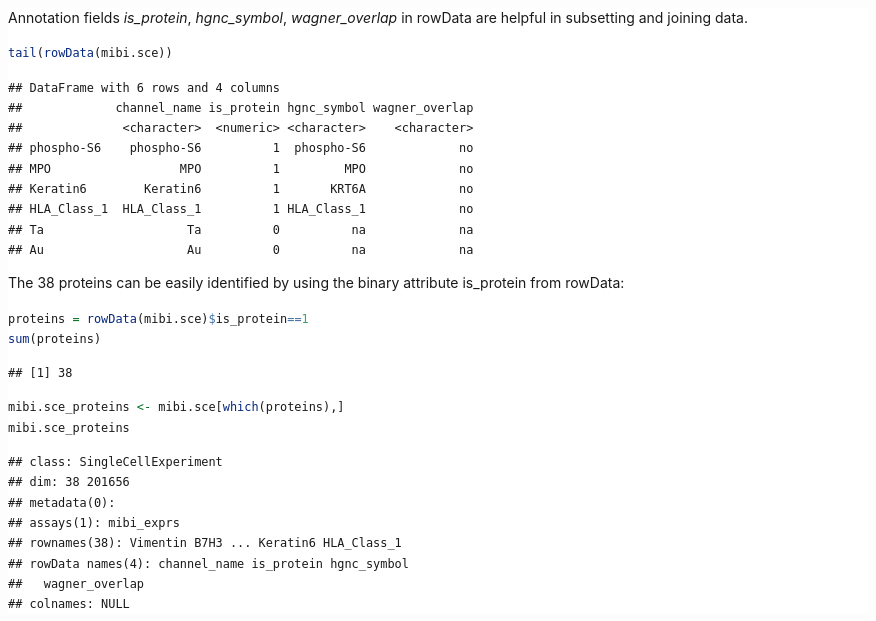 Annotation fields *is\_protein*, *hgnc\_symbol*, *wagner\_overlap* in rowData are helpful in subsetting and joining data.

``` r
tail(rowData(mibi.sce))
```

    ## DataFrame with 6 rows and 4 columns
    ##             channel_name is_protein hgnc_symbol wagner_overlap
    ##              <character>  <numeric> <character>    <character>
    ## phospho-S6    phospho-S6          1  phospho-S6             no
    ## MPO                  MPO          1         MPO             no
    ## Keratin6        Keratin6          1       KRT6A             no
    ## HLA_Class_1  HLA_Class_1          1 HLA_Class_1             no
    ## Ta                    Ta          0          na             na
    ## Au                    Au          0          na             na

The 38 proteins can be easily identified by using the binary attribute is\_protein from rowData:

``` r
proteins = rowData(mibi.sce)$is_protein==1
sum(proteins)
```

    ## [1] 38

``` r
mibi.sce_proteins <- mibi.sce[which(proteins),]
mibi.sce_proteins
```

    ## class: SingleCellExperiment 
    ## dim: 38 201656 
    ## metadata(0):
    ## assays(1): mibi_exprs
    ## rownames(38): Vimentin B7H3 ... Keratin6 HLA_Class_1
    ## rowData names(4): channel_name is_protein hgnc_symbol
    ##   wagner_overlap
    ## colnames: NULL